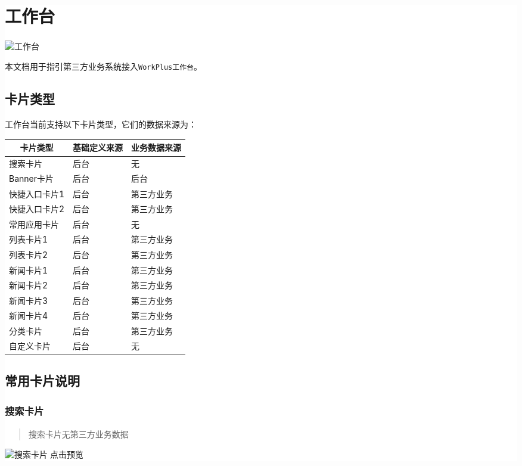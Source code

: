 # 工作台

<p class="w6s-image">
  <img :src="$withBase('/app/workbench.png')" alt="工作台" width="15%" />
</p>

本文档用于指引第三方业务系统接入`WorkPlus工作台`。

## 卡片类型

工作台当前支持以下卡片类型，它们的数据来源为：

| 卡片类型      | 基础定义来源 | 业务数据来源 |
| ------------- | ------------ | ------------ |
| 搜索卡片      | 后台         | 无           |
| Banner卡片    | 后台         | 后台         |
| 快捷入口卡片1 | 后台         | 第三方业务   |
| 快捷入口卡片2 | 后台         | 第三方业务   |
| 常用应用卡片  | 后台         | 无           |
| 列表卡片1     | 后台         | 第三方业务   |
| 列表卡片2     | 后台         | 第三方业务   |
| 新闻卡片1     | 后台         | 第三方业务   |
| 新闻卡片2     | 后台         | 第三方业务   |
| 新闻卡片3     | 后台         | 第三方业务   |
| 新闻卡片4     | 后台         | 第三方业务   |
| 分类卡片      | 后台         | 第三方业务   |
| 自定义卡片    | 后台         | 无           |

## 常用卡片说明

### 搜索卡片

> 搜索卡片无第三方业务数据

<el-popover
  placement="right"
  width="400"
  trigger="click">
  <img :src="$withBase('/widget/SEARCH.png')" alt="搜索卡片" width="100%" />
  <el-button type="primary" size="small" slot="reference">点击预览</el-button>
</el-popover>
